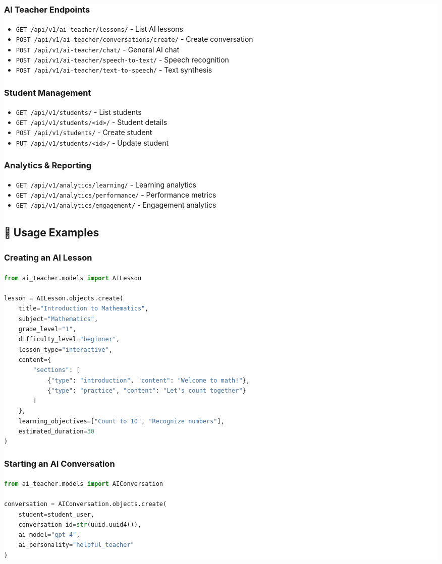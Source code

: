 ### AI Teacher Endpoints
- `GET /api/v1/ai-teacher/lessons/` - List AI lessons
- `POST /api/v1/ai-teacher/conversations/create/` - Create conversation
- `POST /api/v1/ai-teacher/chat/` - General AI chat
- `POST /api/v1/ai-teacher/speech-to-text/` - Speech recognition
- `POST /api/v1/ai-teacher/text-to-speech/` - Text synthesis

### Student Management
- `GET /api/v1/students/` - List students
- `GET /api/v1/students/<id>/` - Student details
- `POST /api/v1/students/` - Create student
- `PUT /api/v1/students/<id>/` - Update student

### Analytics & Reporting
- `GET /api/v1/analytics/learning/` - Learning analytics
- `GET /api/v1/analytics/performance/` - Performance metrics
- `GET /api/v1/analytics/engagement/` - Engagement analytics

## 🎯 Usage Examples

### Creating an AI Lesson
```python
from ai_teacher.models import AILesson

lesson = AILesson.objects.create(
    title="Introduction to Mathematics",
    subject="Mathematics",
    grade_level="1",
    difficulty_level="beginner",
    lesson_type="interactive",
    content={
        "sections": [
            {"type": "introduction", "content": "Welcome to math!"},
            {"type": "practice", "content": "Let's count together"}
        ]
    },
    learning_objectives=["Count to 10", "Recognize numbers"],
    estimated_duration=30
)
```

### Starting an AI Conversation
```python
from ai_teacher.models import AIConversation

conversation = AIConversation.objects.create(
    student=student_user,
    conversation_id=str(uuid.uuid4()),
    ai_model="gpt-4",
    ai_personality="helpful_teacher"
)
```
